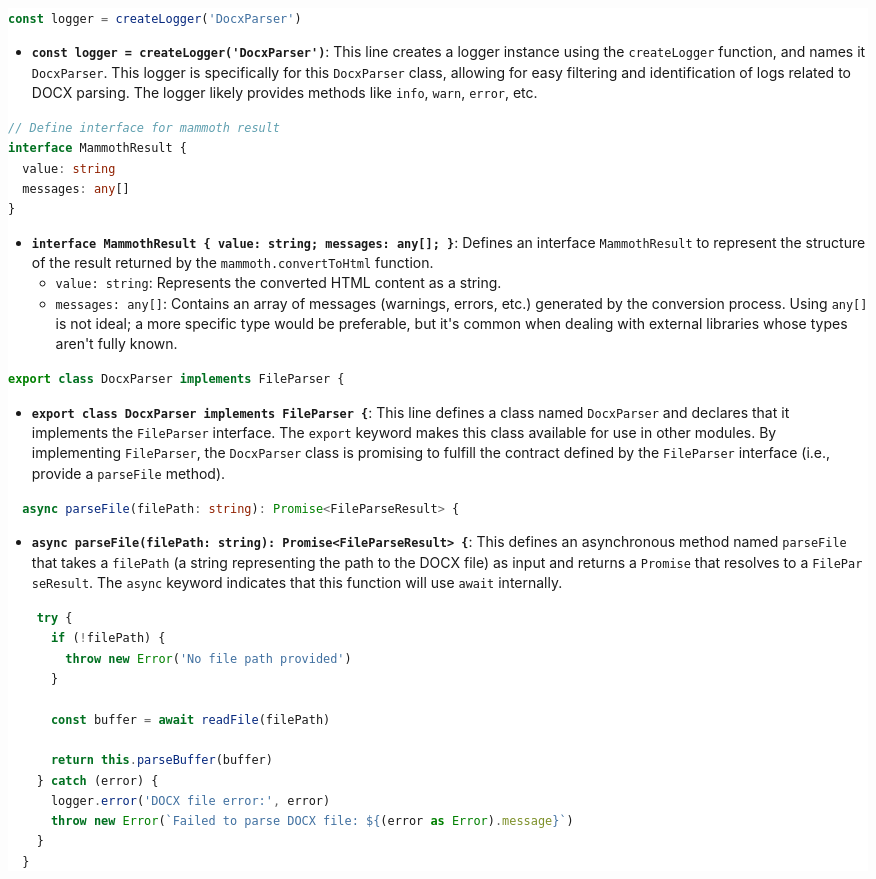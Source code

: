 ```typescript
const logger = createLogger('DocxParser')
```

*   **`const logger = createLogger('DocxParser')`**:  This line creates a logger instance using the `createLogger` function, and names it `DocxParser`. This logger is specifically for this `DocxParser` class, allowing for easy filtering and identification of logs related to DOCX parsing.  The logger likely provides methods like `info`, `warn`, `error`, etc.

```typescript
// Define interface for mammoth result
interface MammothResult {
  value: string
  messages: any[]
}
```

*   **`interface MammothResult { value: string; messages: any[]; }`**: Defines an interface `MammothResult` to represent the structure of the result returned by the `mammoth.convertToHtml` function.
    *   `value: string`: Represents the converted HTML content as a string.
    *   `messages: any[]`:  Contains an array of messages (warnings, errors, etc.) generated by the conversion process. Using `any[]` is not ideal; a more specific type would be preferable, but it's common when dealing with external libraries whose types aren't fully known.

```typescript
export class DocxParser implements FileParser {
```

*   **`export class DocxParser implements FileParser {`**:  This line defines a class named `DocxParser` and declares that it implements the `FileParser` interface.  The `export` keyword makes this class available for use in other modules.  By implementing `FileParser`, the `DocxParser` class is promising to fulfill the contract defined by the `FileParser` interface (i.e., provide a `parseFile` method).

```typescript
  async parseFile(filePath: string): Promise<FileParseResult> {
```

*   **`async parseFile(filePath: string): Promise<FileParseResult> {`**:  This defines an asynchronous method named `parseFile` that takes a `filePath` (a string representing the path to the DOCX file) as input and returns a `Promise` that resolves to a `FileParseResult`.  The `async` keyword indicates that this function will use `await` internally.

```typescript
    try {
      if (!filePath) {
        throw new Error('No file path provided')
      }

      const buffer = await readFile(filePath)

      return this.parseBuffer(buffer)
    } catch (error) {
      logger.error('DOCX file error:', error)
      throw new Error(`Failed to parse DOCX file: ${(error as Error).message}`)
    }
  }
```
